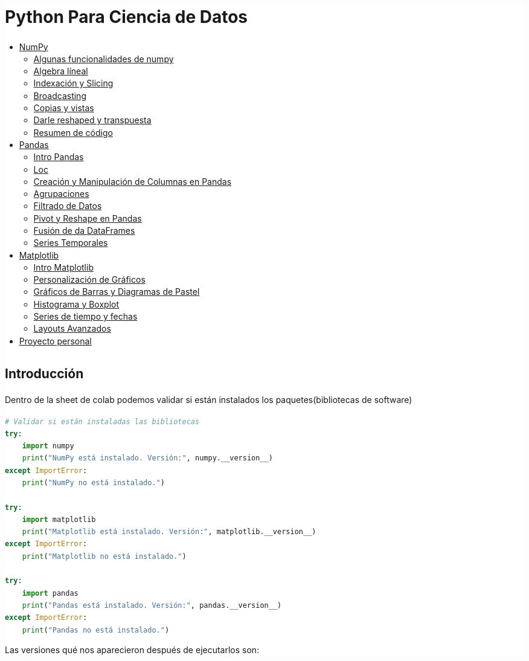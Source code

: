 # Python Para Ciencia de Datos
- [NumPy](#numpy-menú)
    - [Algunas funcionalidades de numpy](#algunas-funcionalidades-de-numpy-menú)
    - [Algebra líneal](#algebra-líneal-menú)
    - [Indexación y Slicing](#indexación-y-slicing-menú)
    - [Broadcasting](#broadcasting-menú)
    - [Copias y vistas](#copias-y-vistas-menú)
    - [Darle reshaped y transpuesta](#darle-reshaped-y-transpuesta-menú)
    - [Resumen de código](#resumen-de-código-menú)
- [Pandas](#pandas-menú)
    - [Intro Pandas](#intro-pandas)
    - [Loc](#loc-menú)
    - [Creación y Manipulación de Columnas en Pandas](#creación-y-manipulación-de-columnas-en-pandas-menú)
    - [Agrupaciones](#agrupaciones-menú)
    - [Filtrado de Datos](#filtrado-de-datos-menú)
    - [Pivot y Reshape en Pandas](#reestructuración-de-datos-pivot-y-reshape-en-pandas-menú)
    - [Fusión de da DataFrames](#fusión-de-da-dataframes-menú)
    - [Series Temporales](#series-temporales-menú)
- [Matplotlib](#matplotlib-menú)
    - [Intro Matplotlib](#intro-matplotlib-menú)
    - [Personalización de Gráficos](#personalización-de-gráficos-menú)
    - [Gráficos de Barras y Diagramas de Pastel](#gráficos-de-barras-y-diagramas-de-pastel-menú)
    - [Histograma y Boxplot](#histograma-y-boxplot-menú)
    - [Series de tiempo y fechas](#series-de-tiempo-y-fechas-menú)
    - [Layouts Avanzados](#layouts-avanzados-menú)
- [Proyecto personal](#proyecto-personal-menú)
    

## Introducción
Dentro de la sheet de colab podemos validar si están instalados los paquetes(bibliotecas de software)
```py
# Validar si están instaladas las bibliotecas
try:
    import numpy
    print("NumPy está instalado. Versión:", numpy.__version__)
except ImportError:
    print("NumPy no está instalado.")

try:
    import matplotlib
    print("Matplotlib está instalado. Versión:", matplotlib.__version__)
except ImportError:
    print("Matplotlib no está instalado.")

try:
    import pandas
    print("Pandas está instalado. Versión:", pandas.__version__)
except ImportError:
    print("Pandas no está instalado.")
```
Las versiones qué nos aparecieron después de ejecutarlos son:
